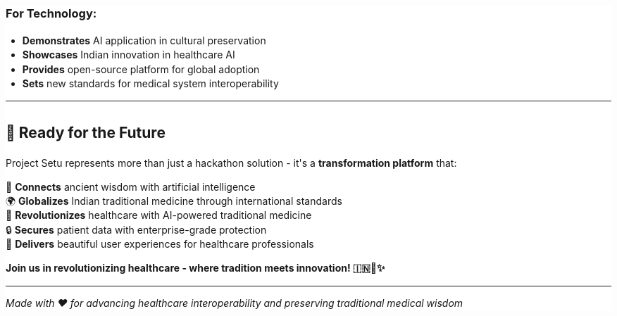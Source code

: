 ### **For Technology:**
- **Demonstrates** AI application in cultural preservation
- **Showcases** Indian innovation in healthcare AI
- **Provides** open-source platform for global adoption
- **Sets** new standards for medical system interoperability

---

## 🚀 **Ready for the Future**

Project Setu represents more than just a hackathon solution - it's a **transformation platform** that:

🌉 **Connects** ancient wisdom with artificial intelligence  
🌍 **Globalizes** Indian traditional medicine through international standards  
🤖 **Revolutionizes** healthcare with AI-powered traditional medicine  
🔒 **Secures** patient data with enterprise-grade protection  
🎨 **Delivers** beautiful user experiences for healthcare professionals  

**Join us in revolutionizing healthcare - where tradition meets innovation! 🇮🇳🏥✨**

---

*Made with ❤️ for advancing healthcare interoperability and preserving traditional medical wisdom*
